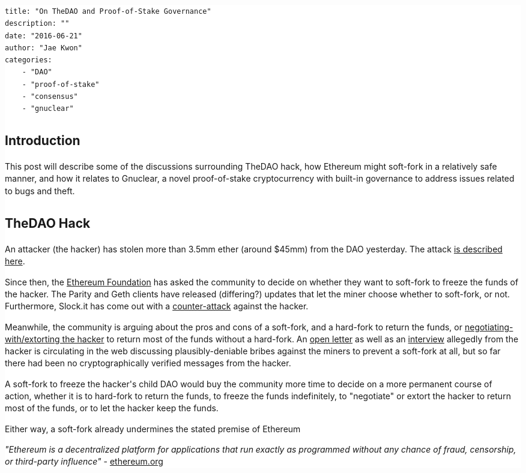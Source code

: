 ~~~
title: "On TheDAO and Proof-of-Stake Governance"
description: ""
date: "2016-06-21"
author: "Jae Kwon"
categories: 
    - "DAO"
    - "proof-of-stake"
    - "consensus"
    - "gnuclear"
~~~

## Introduction

This post will describe some of the discussions surrounding TheDAO hack, how
Ethereum might soft-fork in a relatively safe manner, and how it relates to
Gnuclear, a novel proof-of-stake cryptocurrency with built-in governance to
address issues related to bugs and theft.

## TheDAO Hack

An attacker (the hacker) has stolen more than 3.5mm ether (around $45mm) from
the DAO yesterday.  The attack [is described
here](http://vessenes.com/deconstructing-thedao-attack-a-brief-code-tour/).

Since then, the [Ethereum
Foundation](https://blog.ethereum.org/2016/06/17/critical-update-re-dao-vulnerability/)
has asked the community to decide on whether they want to soft-fork to freeze
the funds of the hacker.  The Parity and Geth clients have released (differing?)
updates that let the miner choose whether to soft-fork, or not.  Furthermore,
Slock.it has come out with a
[counter-attack](https://twitter.com/jaekwon/status/744609177738219520) against
the hacker.

Meanwhile, the community is arguing about the pros and cons of a soft-fork, and
a hard-fork to return the funds, or [negotiating-with/extorting the
hacker](https://twitter.com/crainbf/status/743842869010665472) to return most of
the funds without a hard-fork.  An [open letter](http://pastebin.com/CcGUBgDG)
as well as an
[interview](https://www.cryptocoinsnews.com/exclusive-full-interview-transcript-alleged-dao-attacker/)
allegedly from the hacker is circulating in the web discussing
plausibly-deniable bribes against the miners to prevent a soft-fork at all, but
so far there had been no cryptographically verified messages from the hacker.

A soft-fork to freeze the hacker's child DAO would buy the community more time
to decide on a more permanent course of action, whether it is to hard-fork to
return the funds, to freeze the funds indefinitely, to "negotiate" or extort the
hacker to return most of the funds, or to let the hacker keep the funds.

Either way, a soft-fork already undermines the stated premise of Ethereum

_"Ethereum is a decentralized platform for applications that run exactly as
programmed without any chance of fraud, censorship, or third-party influence"_ -
[ethereum.org](https://twitter.com/oditorium/status/744421990103134208)
